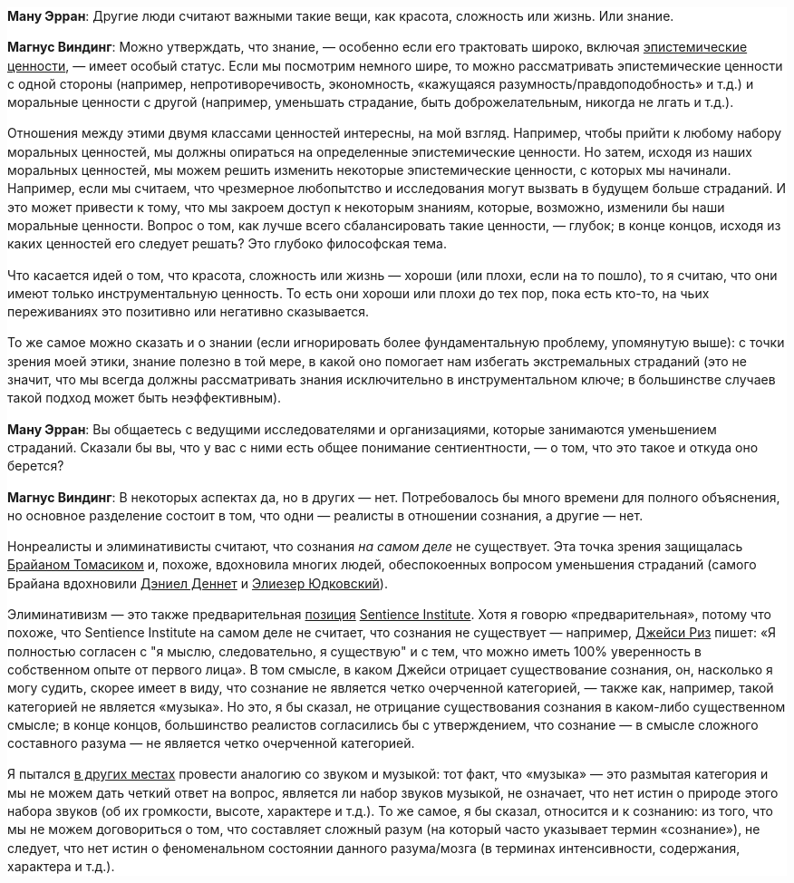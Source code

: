 **Ману Эрран**: Другие люди считают важными такие вещи, как красота, сложность или жизнь. Или знание.

**Магнус Виндинг**: Можно утверждать, что знание, — особенно если его трактовать широко, включая [эпистемические ценности](https://www.rep.routledge.com/articles/thematic/epistemic-value/v-1), — имеет особый статус. Если мы посмотрим немного шире, то можно рассматривать эпистемические ценности с одной стороны (например, непротиворечивость, экономность, «кажущаяся разумность/правдоподобность» и т.д.) и моральные ценности с другой (например, уменьшать страдание, быть доброжелательным, никогда не лгать и т.д.).

Отношения между этими двумя классами ценностей интересны, на мой взгляд. Например, чтобы прийти к любому набору моральных ценностей, мы должны опираться на определенные эпистемические ценности. Но затем, исходя из наших моральных ценностей, мы можем решить изменить некоторые эпистемические ценности, с которых мы начинали. Например, если мы считаем, что чрезмерное любопытство и исследования могут вызвать в будущем больше страданий. И это может привести к тому, что мы закроем доступ к некоторым знаниям, которые, возможно, изменили бы наши моральные ценности. Вопрос о том, как лучше всего сбалансировать такие ценности, — глубок; в конце концов, исходя из каких ценностей его следует решать? Это глубоко философская тема.

Что касается идей о том, что красота, сложность или жизнь — хороши (или плохи, если на то пошло), то я считаю, что они имеют только инструментальную ценность. То есть они хороши или плохи до тех пор, пока есть кто-то, на чьих переживаниях это позитивно или негативно сказывается.

То же самое можно сказать и о знании (если игнорировать более фундаментальную проблему, упомянутую выше): с точки зрения моей этики, знание полезно в той мере, в какой оно помогает нам избегать экстремальных страданий (это не значит, что мы всегда должны рассматривать знания исключительно в инструментальном ключе; в большинстве случаев такой подход может быть неэффективным).

**Ману Эрран**: Вы общаетесь с ведущими исследователями и организациями, которые занимаются уменьшением страданий. Сказали бы вы, что у вас с ними есть общее понимание сентиентности, — о том, что это такое и откуда оно берется?

**Магнус Виндинг**: В некоторых аспектах да, но в других — нет. Потребовалось бы много времени для полного объяснения, но основное разделение состоит в том, что одни — реалисты в отношении сознания, а другие — нет.

Нонреалисты и элиминативисты считают, что сознания _на самом деле_ не существует. Эта точка зрения защищалась [Брайаном Томасиком](https://foundational-research.org/the-eliminativist-approach-to-consciousness/) и, похоже, вдохновила многих людей, обеспокоенных вопросом уменьшения страданий (самого Брайана вдохновили [Дэниел Деннет](https://ru.wikipedia.org/wiki/%D0%94%D0%B5%D0%BD%D0%BD%D0%B5%D1%82,_%D0%94%D1%8D%D0%BD%D0%B8%D0%B5%D0%BB) и [Элиезер Юдковский](https://ru.wikipedia.org/wiki/%D0%AE%D0%B4%D0%BA%D0%BE%D0%B2%D1%81%D0%BA%D0%B8%D0%B9,_%D0%AD%D0%BB%D0%B8%D0%B5%D0%B7%D0%B5%D1%80)).

Элиминативизм — это также предварительная [позиция](https://www.sentienceinstitute.org/blog/what-is-sentience) [Sentience Institute](https://www.sentienceinstitute.org/). Хотя я говорю «предварительная», потому что похоже, что Sentience Institute на самом деле не считает, что сознания не существует — например, [Джейси Риз](https://jacyreese.com/) пишет: «Я полностью согласен с "я мыслю, следовательно, я существую" и с тем, что можно иметь 100% уверенность в собственном опыте от первого лица». В том смысле, в каком Джейси отрицает существование сознания, он, насколько я могу судить, скорее имеет в виду, что сознание не является четко очерченной категорией, — также как, например, такой категорией не является «музыка». Но это, я бы сказал, не отрицание существования сознания в каком-либо существенном смысле; в конце концов, большинство реалистов согласились бы с утверждением, что сознание — в смысле сложного составного разума — не является четко очерченной категорией.

Я пытался [в других местах](https://magnusvinding.com/2018/12/14/thinking-of-consciousness-as-waves/) провести аналогию со звуком и музыкой: тот факт, что «музыка» — это размытая категория и мы не можем дать четкий ответ на вопрос, является ли набор звуков музыкой, не означает, что нет истин о природе этого набора звуков (об их громкости, высоте, характере и т.д.). То же самое, я бы сказал, относится и к сознанию: из того, что мы не можем договориться о том, что составляет сложный разум (на который часто указывает термин «сознание»), не следует, что нет истин о феноменальном состоянии данного разума/мозга (в терминах интенсивности, содержания, характера и т.д.).
